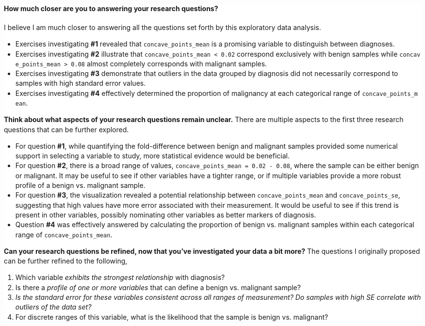 #### **How much closer are you to answering your research questions?**

I believe I am much closer to answering all the questions set forth by
this exploratory data analysis.  
- Exercises investigating **\#1** revealed that `concave_points_mean` is
a promising variable to distinguish between diagnoses.  
- Exercises investigating **\#2** illustrate that
`concave_points_mean < 0.02` correspond exclusively with benign samples
while `concave_points_mean > 0.08` almost completely corresponds with
malignant samples.  
- Exercises investigating **\#3** demonstrate that outliers in the data
grouped by diagnosis did not necessarily correspond to samples with high
standard error values.  
- Exercises investigating **\#4** effectively determined the proportion
of malignancy at each categorical range of `concave_points_mean`.

**Think about what aspects of your research questions remain unclear.**
There are multiple aspects to the first three research questions that
can be further explored.  
- For question **\#1**, while quantifying the fold-difference between
benign and malignant samples provided some numerical support in
selecting a variable to study, more statistical evidence would be
beneficial.  
- For question **\#2**, there is a broad range of values,
`concave_points_mean = 0.02 - 0.08`, where the sample can be either
benign or malignant. It may be useful to see if other variables have a
tighter range, or if multiple variables provide a more robust profile of
a benign vs. malignant sample.  
- For question **\#3**, the visualization revealed a potential
relationship between `concave_points_mean` and `concave_points_se`,
suggesting that high values have more error associated with their
measurement. It would be useful to see if this trend is present in other
variables, possibly nominating other variables as better markers of
diagnosis.  
- Question **\#4** was effectively answered by calculating the
proportion of benign vs. malignant samples within each categorical range
of `concave_points_mean`.

**Can your research questions be refined, now that you’ve investigated
your data a bit more?** The questions I originally proposed can be
further refined to the following,  
1. Which variable *exhibits the strongest relationship* with
diagnosis?  
2. Is there a *profile of one or more variables* that can define a
benign vs. malignant sample?  
3. *Is the standard error for these variables consistent across all
ranges of measurement? Do samples with high SE correlate with outliers
of the data set?*  
4. For discrete ranges of this variable, what is the likelihood that the
sample is benign vs. malignant?
